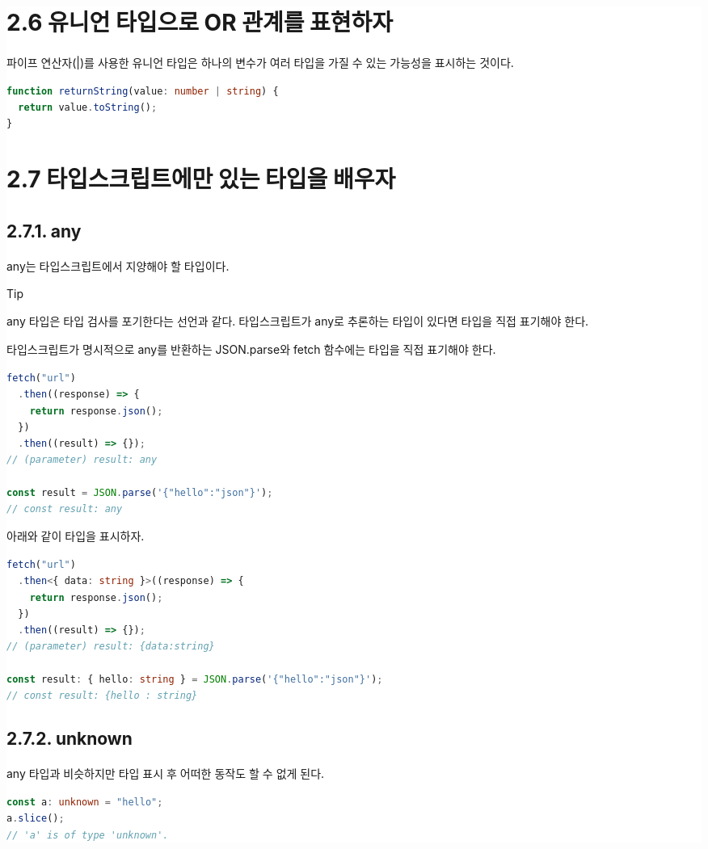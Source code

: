 # 2.6 유니언 타입으로 OR 관계를 표현하자

파이프 연산자(|)를 사용한 유니언 타입은 하나의 변수가 여러 타입을 가질 수 있는 가능성을 표시하는 것이다.

```typescript
function returnString(value: number | string) {
  return value.toString();
}
```

# 2.7 타입스크립트에만 있는 타입을 배우자

## 2.7.1. any

any는 타입스크립트에서 지양해야 할 타입이다.

> [!tip]
> any 타입은 타입 검사를 포기한다는 선언과 같다. 타입스크립트가 any로 추론하는 타입이 있다면 타입을 직접 표기해야 한다.

타입스크립트가 명시적으로 any를 반환하는 JSON.parse와 fetch 함수에는 타입을 직접 표기해야 한다.

```typescript
fetch("url")
  .then((response) => {
    return response.json();
  })
  .then((result) => {});
// (parameter) result: any

const result = JSON.parse('{"hello":"json"}');
// const result: any
```

아래와 같이 타입을 표시하자.

```typescript
fetch("url")
  .then<{ data: string }>((response) => {
    return response.json();
  })
  .then((result) => {});
// (parameter) result: {data:string}

const result: { hello: string } = JSON.parse('{"hello":"json"}');
// const result: {hello : string}
```

## 2.7.2. unknown

any 타입과 비슷하지만 타입 표시 후 어떠한 동작도 할 수 없게 된다.

```typescript
const a: unknown = "hello";
a.slice();
// 'a' is of type 'unknown'.
```
